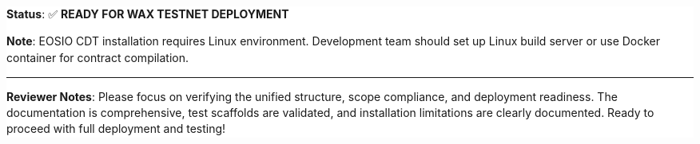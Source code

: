 **Status**: ✅ **READY FOR WAX TESTNET DEPLOYMENT**

**Note**: EOSIO CDT installation requires Linux environment. Development team should set up Linux build server or use Docker container for contract compilation.

---

**Reviewer Notes**: Please focus on verifying the unified structure, scope compliance, and deployment readiness. The documentation is comprehensive, test scaffolds are validated, and installation limitations are clearly documented. Ready to proceed with full deployment and testing! 